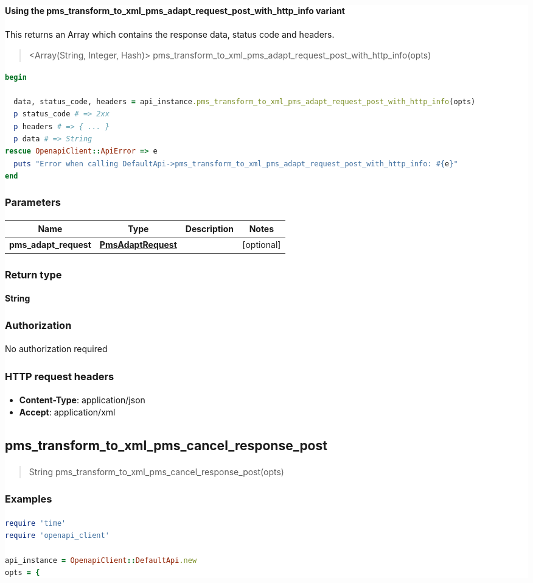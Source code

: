 #### Using the pms_transform_to_xml_pms_adapt_request_post_with_http_info variant

This returns an Array which contains the response data, status code and headers.

> <Array(String, Integer, Hash)> pms_transform_to_xml_pms_adapt_request_post_with_http_info(opts)

```ruby
begin
  
  data, status_code, headers = api_instance.pms_transform_to_xml_pms_adapt_request_post_with_http_info(opts)
  p status_code # => 2xx
  p headers # => { ... }
  p data # => String
rescue OpenapiClient::ApiError => e
  puts "Error when calling DefaultApi->pms_transform_to_xml_pms_adapt_request_post_with_http_info: #{e}"
end
```

### Parameters

| Name | Type | Description | Notes |
| ---- | ---- | ----------- | ----- |
| **pms_adapt_request** | [**PmsAdaptRequest**](PmsAdaptRequest.md) |  | [optional] |

### Return type

**String**

### Authorization

No authorization required

### HTTP request headers

- **Content-Type**: application/json
- **Accept**: application/xml


## pms_transform_to_xml_pms_cancel_response_post

> String pms_transform_to_xml_pms_cancel_response_post(opts)



### Examples

```ruby
require 'time'
require 'openapi_client'

api_instance = OpenapiClient::DefaultApi.new
opts = {
```